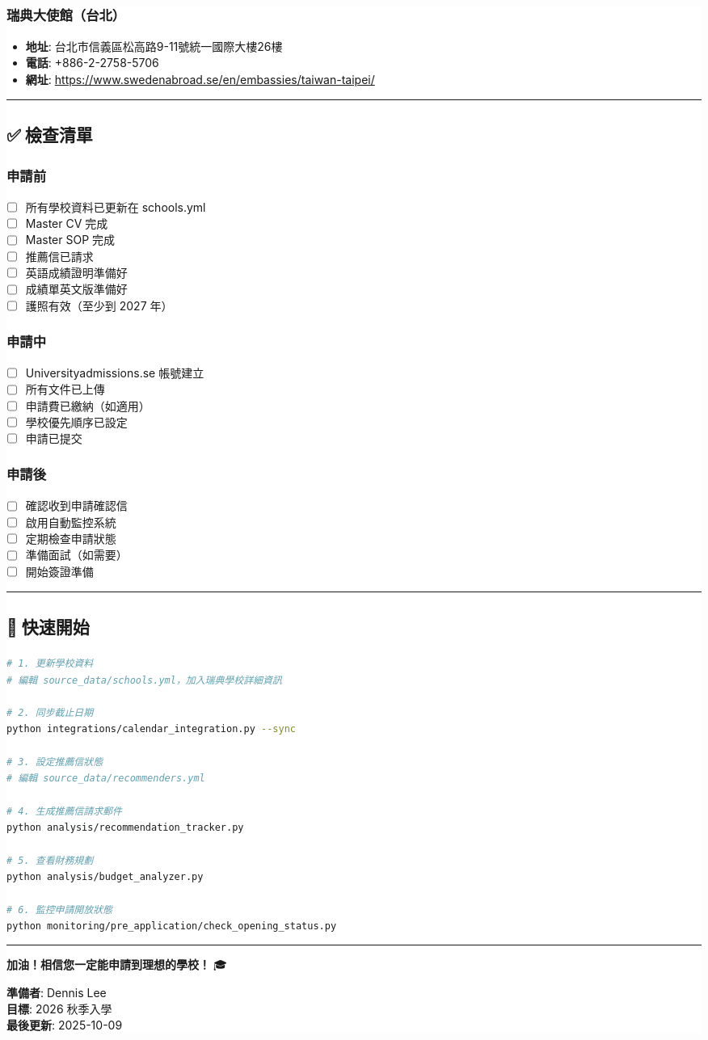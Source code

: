 ### 瑞典大使館（台北）
- **地址**: 台北市信義區松高路9-11號統一國際大樓26樓
- **電話**: +886-2-2758-5706
- **網址**: https://www.swedenabroad.se/en/embassies/taiwan-taipei/

---

## ✅ 檢查清單

### 申請前
- [ ] 所有學校資料已更新在 schools.yml
- [ ] Master CV 完成
- [ ] Master SOP 完成
- [ ] 推薦信已請求
- [ ] 英語成績證明準備好
- [ ] 成績單英文版準備好
- [ ] 護照有效（至少到 2027 年）

### 申請中
- [ ] Universityadmissions.se 帳號建立
- [ ] 所有文件已上傳
- [ ] 申請費已繳納（如適用）
- [ ] 學校優先順序已設定
- [ ] 申請已提交

### 申請後
- [ ] 確認收到申請確認信
- [ ] 啟用自動監控系統
- [ ] 定期檢查申請狀態
- [ ] 準備面試（如需要）
- [ ] 開始簽證準備

---

## 🚀 快速開始

```bash
# 1. 更新學校資料
# 編輯 source_data/schools.yml，加入瑞典學校詳細資訊

# 2. 同步截止日期
python integrations/calendar_integration.py --sync

# 3. 設定推薦信狀態
# 編輯 source_data/recommenders.yml

# 4. 生成推薦信請求郵件
python analysis/recommendation_tracker.py

# 5. 查看財務規劃
python analysis/budget_analyzer.py

# 6. 監控申請開放狀態
python monitoring/pre_application/check_opening_status.py
```

---

**加油！相信您一定能申請到理想的學校！** 🎓

**準備者**: Dennis Lee  
**目標**: 2026 秋季入學  
**最後更新**: 2025-10-09

